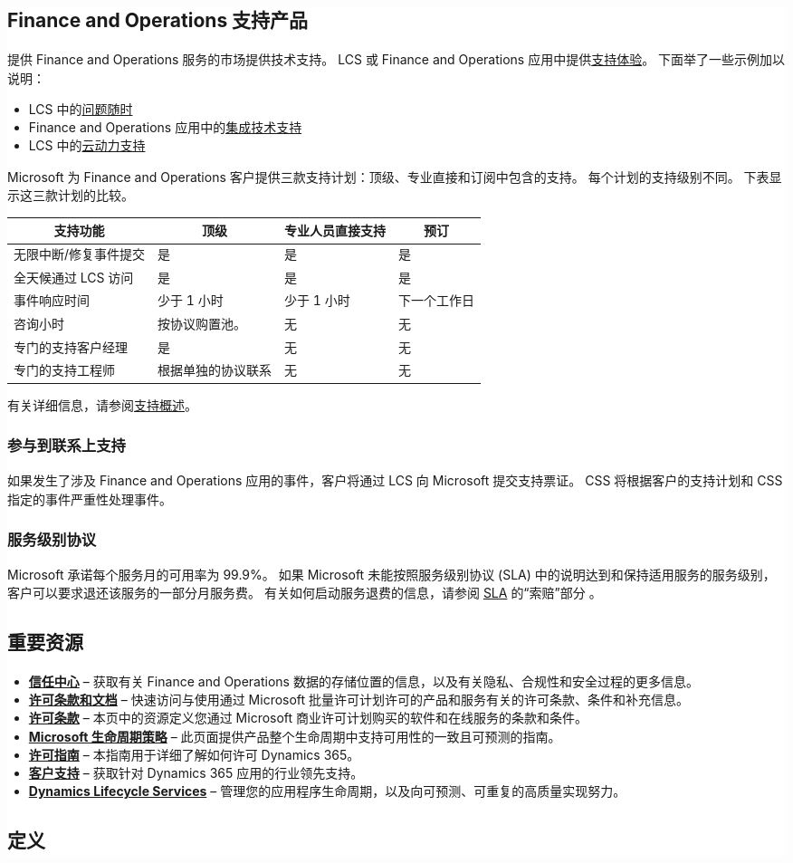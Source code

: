 ## <a name="finance-and-operations-support-offerings"></a>Finance and Operations 支持产品

提供 Finance and Operations 服务的市场提供技术支持。 LCS 或 Finance and Operations 应用中提供[支持体验](../../dev-itpro/lifecycle-services/lcs-support.md)。 下面举了一些示例加以说明：

- LCS 中的[问题随时](../../dev-itpro/lifecycle-services/issue-search-lcs.md)
- Finance and Operations 应用中的[集成技术支持](../../dev-itpro/lifecycle-services/support-experience.md)
- LCS 中的[云动力支持](../../dev-itpro/lifecycle-services/cloud-powered-support-lcs.md)

Microsoft 为 Finance and Operations 客户提供三款支持计划：顶级、专业直接和订阅中包含的支持。 每个计划的支持级别不同。 下表显示这三款计划的比较。

| 支持功能 | 顶级 | 专业人员直接支持 | 预订 |
|---|---|---|---|
| 无限中断/修复事件提交 | 是 | 是 | 是 |
| 全天候通过 LCS 访问 | 是 | 是 | 是 |
| 事件响应时间 | 少于 1 小时 | 少于 1 小时 | 下一个工作日 |
| 咨询小时 | 按协议购置池。 | 无 | 无 |
| 专门的支持客户经理 | 是 | 无 | 无 |
| 专门的支持工程师 | 根据单独的协议联系 | 无 | 无 |

有关详细信息，请参阅[支持概述](/power-platform/admin/support-overview)。

### <a name="process-to-engage-support"></a>参与到联系上支持

如果发生了涉及 Finance and Operations 应用的事件，客户将通过 LCS 向 Microsoft 提交支持票证。 CSS 将根据客户的支持计划和 CSS 指定的事件严重性处理事件。

### <a name="service-level-agreement"></a>服务级别协议

Microsoft 承诺每个服务月的可用率为 99.9%。 如果 Microsoft 未能按照服务级别协议 (SLA) 中的说明达到和保持适用服务的服务级别，客户可以要求退还该服务的一部分月服务费。 有关如何启动服务退费的信息，请参阅 [SLA](https://www.microsoft.com/licensing/docs/view/Service-Level-Agreements-SLA-for-Online-Services) 的“索赔”部分 。

## <a name="important-resources"></a>重要资源

- **[信任中心](https://www.microsoft.com/trust-center)** – 获取有关 Finance and Operations 数据的存储位置的信息，以及有关隐私、合规性和安全过程的更多信息。
- **[许可条款和文档](https://www.microsoftvolumelicensing.com/)** – 快速访问与使用通过 Microsoft 批量许可计划许可的产品和服务有关的许可条款、条件和补充信息。
- **[许可条款](https://www.microsoft.com/licensing/product-licensing/)** – 本页中的资源定义您通过 Microsoft 商业许可计划购买的软件和在线服务的条款和条件。
- **[Microsoft 生命周期策略](/lifecycle/)** – 此页面提供产品整个生命周期中支持可用性的一致且可预测的指南。
- **[许可指南](https://www.microsoft.com/licensing/docs/view/Microsoft-Dynamics-365)** – 本指南用于详细了解如何许可 Dynamics 365。
- **[客户支持](https://dynamics.microsoft.com/support/)** – 获取针对 Dynamics 365 应用的行业领先支持。
- **[Dynamics Lifecycle Services](https://lcs.dynamics.com/)** – 管理您的应用程序生命周期，以及向可预测、可重复的高质量实现努力。

## <a name="definitions"></a>定义

